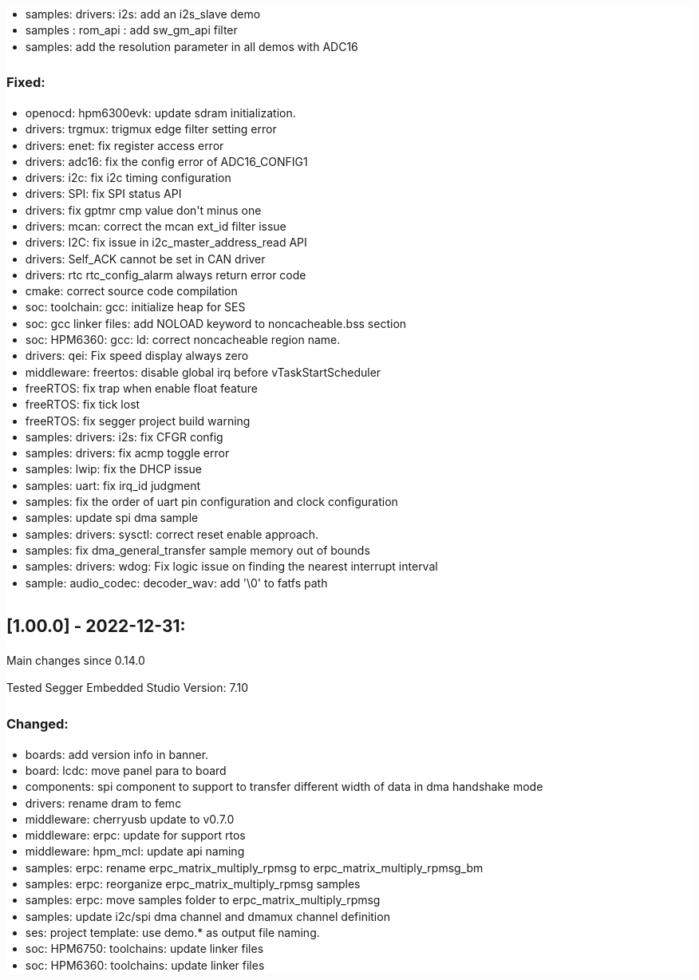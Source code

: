   - samples: drivers: i2s: add an i2s_slave demo
  - samples : rom_api : add sw_gm_api filter
  - samples: add the resolution parameter in all demos with ADC16

### Fixed:
  - openocd: hpm6300evk: update sdram initialization.
  - drivers: trgmux: trigmux edge filter setting error
  - drivers: enet: fix register access error
  - drivers: adc16: fix the config error of ADC16_CONFIG1
  - drivers: i2c: fix i2c timing configuration
  - drivers: SPI: fix SPI status API
  - drivers: fix gptmr cmp value don't minus one
  - drivers: mcan: correct the mcan ext_id filter issue
  - drivers: I2C: fix issue in i2c_master_address_read API
  - drivers: Self_ACK cannot be set in CAN driver
  - drivers: rtc rtc_config_alarm always return error code
  - cmake: correct source code compilation
  - soc: toolchain: gcc: initialize heap for SES
  - soc: gcc linker files: add NOLOAD keyword to noncacheable.bss section
  - soc: HPM6360: gcc: ld: correct noncacheable region name.
  - drivers: qei: Fix speed display always zero
  - middleware: freertos: disable global irq before vTaskStartScheduler
  - freeRTOS: fix trap when enable float feature
  - freeRTOS: fix tick lost
  - freeRTOS: fix segger project build warning
  - samples: drivers: i2s: fix CFGR config
  - samples: drivers: fix acmp toggle error
  - samples: lwip: fix the DHCP issue
  - samples: uart: fix irq_id judgment
  - samples: fix the order of uart pin configuration and clock configuration
  - samples: update spi dma sample
  - samples: drivers: sysctl: correct reset enable approach.
  - samples: fix dma_general_transfer sample memory out of bounds
  - samples: drivers: wdog: Fix logic issue on finding the nearest interrupt interval
  - sample: audio_codec: decoder_wav: add '\0' to fatfs path

## [1.00.0] - 2022-12-31:

Main changes since 0.14.0

Tested Segger Embedded Studio Version: 7.10

### Changed:
  - boards: add version info in banner.
  - board: lcdc: move panel para to board
  - components: spi component to support to transfer different width of data in dma handshake mode
  - drivers: rename dram to femc
  - middleware: cherryusb update to v0.7.0
  - middleware: erpc: update for support rtos
  - middleware: hpm_mcl: update api naming
  - samples: erpc: rename erpc_matrix_multiply_rpmsg to erpc_matrix_multiply_rpmsg_bm
  - samples: erpc: reorganize erpc_matrix_multiply_rpmsg samples
  - samples: erpc: move samples folder to erpc_matrix_multiply_rpmsg
  - samples: update i2c/spi dma channel and dmamux channel definition
  - ses: project template: use demo.* as output file naming.
  - soc: HPM6750: toolchains: update linker files
  - soc: HPM6360: toolchains: update linker files
